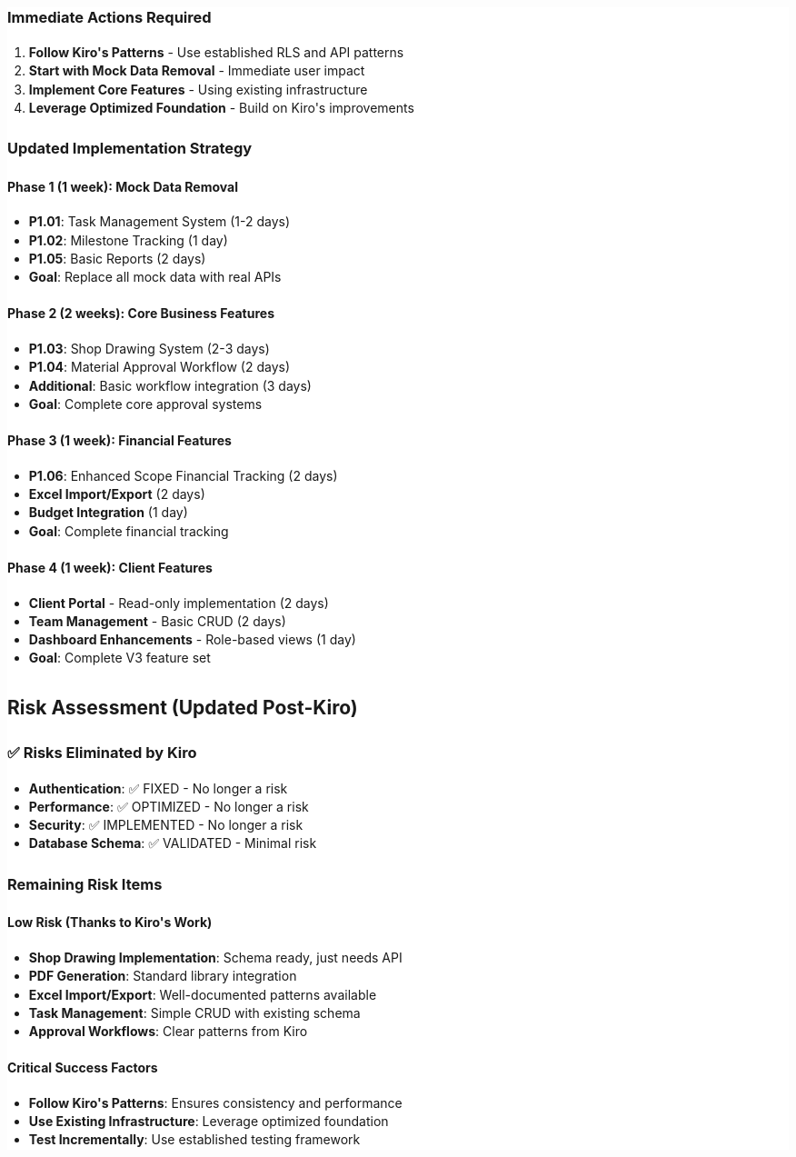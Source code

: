 ### Immediate Actions Required
1. **Follow Kiro's Patterns** - Use established RLS and API patterns
2. **Start with Mock Data Removal** - Immediate user impact
3. **Implement Core Features** - Using existing infrastructure
4. **Leverage Optimized Foundation** - Build on Kiro's improvements

### Updated Implementation Strategy

#### Phase 1 (1 week): Mock Data Removal
- **P1.01**: Task Management System (1-2 days)
- **P1.02**: Milestone Tracking (1 day)
- **P1.05**: Basic Reports (2 days)
- **Goal**: Replace all mock data with real APIs

#### Phase 2 (2 weeks): Core Business Features
- **P1.03**: Shop Drawing System (2-3 days)
- **P1.04**: Material Approval Workflow (2 days)
- **Additional**: Basic workflow integration (3 days)
- **Goal**: Complete core approval systems

#### Phase 3 (1 week): Financial Features
- **P1.06**: Enhanced Scope Financial Tracking (2 days)
- **Excel Import/Export** (2 days)
- **Budget Integration** (1 day)
- **Goal**: Complete financial tracking

#### Phase 4 (1 week): Client Features
- **Client Portal** - Read-only implementation (2 days)
- **Team Management** - Basic CRUD (2 days)
- **Dashboard Enhancements** - Role-based views (1 day)
- **Goal**: Complete V3 feature set

## Risk Assessment (Updated Post-Kiro)

### ✅ Risks Eliminated by Kiro
- **Authentication**: ✅ FIXED - No longer a risk
- **Performance**: ✅ OPTIMIZED - No longer a risk
- **Security**: ✅ IMPLEMENTED - No longer a risk
- **Database Schema**: ✅ VALIDATED - Minimal risk

### Remaining Risk Items

#### Low Risk (Thanks to Kiro's Work)
- **Shop Drawing Implementation**: Schema ready, just needs API
- **PDF Generation**: Standard library integration
- **Excel Import/Export**: Well-documented patterns available
- **Task Management**: Simple CRUD with existing schema
- **Approval Workflows**: Clear patterns from Kiro

#### Critical Success Factors
- **Follow Kiro's Patterns**: Ensures consistency and performance
- **Use Existing Infrastructure**: Leverage optimized foundation
- **Test Incrementally**: Use established testing framework
